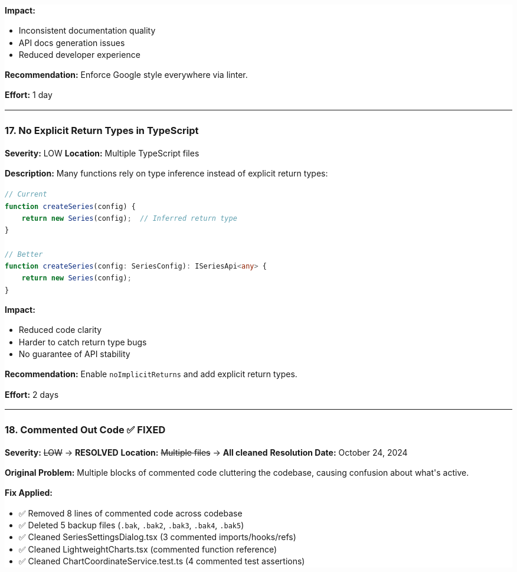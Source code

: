 **Impact:**
- Inconsistent documentation quality
- API docs generation issues
- Reduced developer experience

**Recommendation:**
Enforce Google style everywhere via linter.

**Effort:** 1 day

---

### 17. No Explicit Return Types in TypeScript
**Severity:** LOW
**Location:** Multiple TypeScript files

**Description:**
Many functions rely on type inference instead of explicit return types:

```typescript
// Current
function createSeries(config) {
    return new Series(config);  // Inferred return type
}

// Better
function createSeries(config: SeriesConfig): ISeriesApi<any> {
    return new Series(config);
}
```

**Impact:**
- Reduced code clarity
- Harder to catch return type bugs
- No guarantee of API stability

**Recommendation:**
Enable `noImplicitReturns` and add explicit return types.

**Effort:** 2 days

---

### 18. Commented Out Code ✅ **FIXED**
**Severity:** ~~LOW~~ → **RESOLVED**
**Location:** ~~Multiple files~~ → **All cleaned**
**Resolution Date:** October 24, 2024

**Original Problem:**
Multiple blocks of commented code cluttering the codebase, causing confusion about what's active.

**Fix Applied:**
- ✅ Removed 8 lines of commented code across codebase
- ✅ Deleted 5 backup files (`.bak`, `.bak2`, `.bak3`, `.bak4`, `.bak5`)
- ✅ Cleaned SeriesSettingsDialog.tsx (3 commented imports/hooks/refs)
- ✅ Cleaned LightweightCharts.tsx (commented function reference)
- ✅ Cleaned ChartCoordinateService.test.ts (4 commented test assertions)
